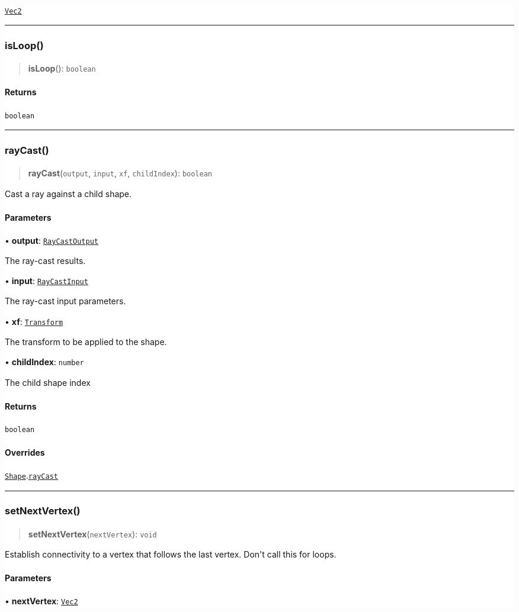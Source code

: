 [`Vec2`](Vec2)

***

### isLoop()

> **isLoop**(): `boolean`

#### Returns

`boolean`

***

### rayCast()

> **rayCast**(`output`, `input`, `xf`, `childIndex`): `boolean`

Cast a ray against a child shape.

#### Parameters

• **output**: [`RayCastOutput`](../interfaces/RayCastOutput)

The ray-cast results.

• **input**: [`RayCastInput`](../interfaces/RayCastInput)

The ray-cast input parameters.

• **xf**: [`Transform`](Transform)

The transform to be applied to the shape.

• **childIndex**: `number`

The child shape index

#### Returns

`boolean`

#### Overrides

[`Shape`](Shape).[`rayCast`](Shape#raycast)

***

### setNextVertex()

> **setNextVertex**(`nextVertex`): `void`

Establish connectivity to a vertex that follows the last vertex. Don't call
this for loops.

#### Parameters

• **nextVertex**: [`Vec2`](Vec2)
